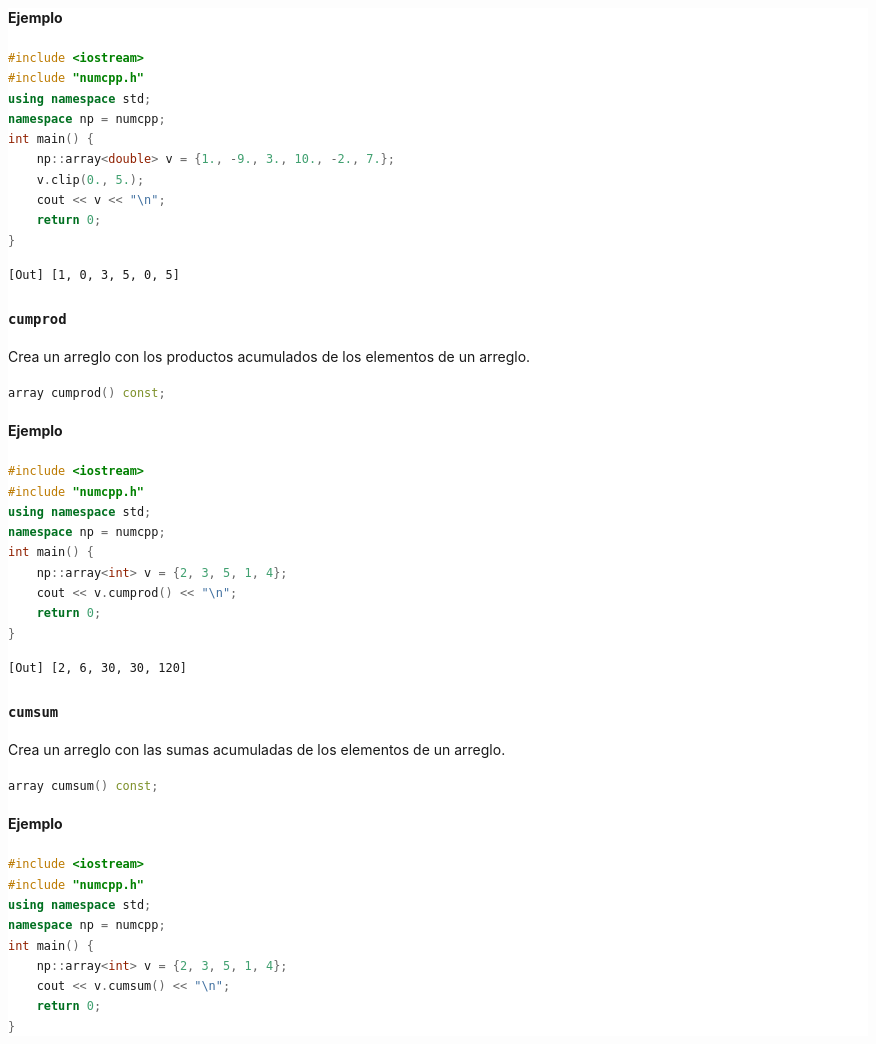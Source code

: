 #### Ejemplo

```cpp
#include <iostream>
#include "numcpp.h"
using namespace std;
namespace np = numcpp;
int main() {
    np::array<double> v = {1., -9., 3., 10., -2., 7.};
    v.clip(0., 5.);
    cout << v << "\n";
    return 0;
}
```

```
[Out] [1, 0, 3, 5, 0, 5]
```

### `cumprod`

Crea un arreglo con los productos acumulados de los elementos de un arreglo.
```cpp
array cumprod() const;
```

#### Ejemplo

```cpp
#include <iostream>
#include "numcpp.h"
using namespace std;
namespace np = numcpp;
int main() {
    np::array<int> v = {2, 3, 5, 1, 4};
    cout << v.cumprod() << "\n";
    return 0;
}
```

```
[Out] [2, 6, 30, 30, 120]
```

### `cumsum` 
Crea un arreglo con las sumas acumuladas de los elementos de un  arreglo.
```cpp
array cumsum() const;
```

#### Ejemplo

```cpp
#include <iostream>
#include "numcpp.h"
using namespace std;
namespace np = numcpp;
int main() {
    np::array<int> v = {2, 3, 5, 1, 4};
    cout << v.cumsum() << "\n";
    return 0;
}
```
